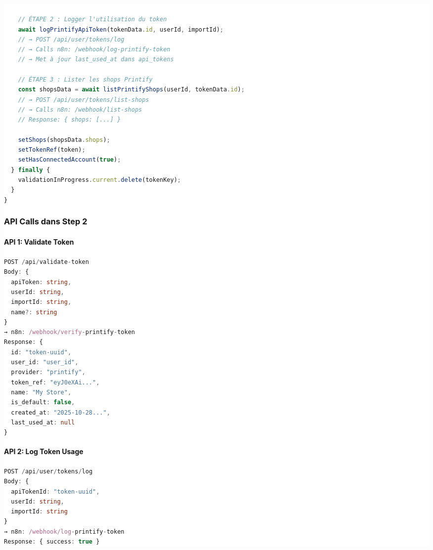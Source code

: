 ```typescript
    
    // ÉTAPE 2 : Logger l'utilisation du token
    await logPrintifyApiToken(tokenData.id, userId, importId);
    // → POST /api/user/tokens/log
    // → Calls n8n: /webhook/log-printify-token
    // → Met à jour last_used_at dans api_tokens
    
    // ÉTAPE 3 : Lister les shops Printify
    const shopsData = await listPrintifyShops(userId, tokenData.id);
    // → POST /api/user/tokens/list-shops
    // → Calls n8n: /webhook/list-shops
    // Response: { shops: [...] }
    
    setShops(shopsData.shops);
    setTokenRef(token);
    setHasConnectedAccount(true);
  } finally {
    validationInProgress.current.delete(tokenKey);
  }
}
```

### API Calls dans Step 2

#### API 1: Validate Token
```typescript
POST /api/validate-token
Body: {
  apiToken: string,
  userId: string,
  importId: string,
  name?: string
}
→ n8n: /webhook/verify-printify-token
Response: {
  id: "token-uuid",
  user_id: "user_id",
  provider: "printify",
  token_ref: "eyJ0eXAi...",
  name: "My Store",
  is_default: false,
  created_at: "2025-10-28...",
  last_used_at: null
}
```

#### API 2: Log Token Usage
```typescript
POST /api/user/tokens/log
Body: {
  apiTokenId: "token-uuid",
  userId: string,
  importId: string
}
→ n8n: /webhook/log-printify-token
Response: { success: true }
```
